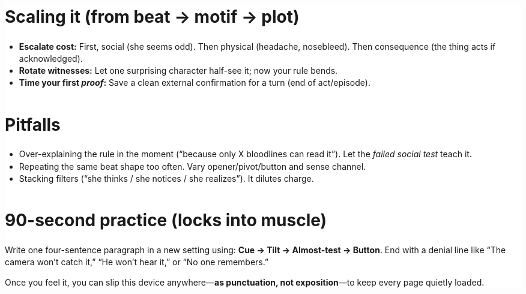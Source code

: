 # Scaling it (from beat → motif → plot)

* **Escalate cost:** First, social (she seems odd). Then physical (headache, nosebleed). Then consequence (the thing acts if acknowledged).
* **Rotate witnesses:** Let one surprising character half-see it; now your rule bends.
* **Time your first *proof*:** Save a clean external confirmation for a turn (end of act/episode).

# Pitfalls

* Over-explaining the rule in the moment (“because only X bloodlines can read it”). Let the *failed social test* teach it.
* Repeating the same beat shape too often. Vary opener/pivot/button and sense channel.
* Stacking filters (“she thinks / she notices / she realizes”). It dilutes charge.

# 90-second practice (locks into muscle)

Write one four-sentence paragraph in a new setting using: **Cue → Tilt → Almost-test → Button**. End with a denial line like “The camera won’t catch it,” “He won’t hear it,” or “No one remembers.”

Once you feel it, you can slip this device anywhere—**as punctuation, not exposition**—to keep every page quietly loaded.




